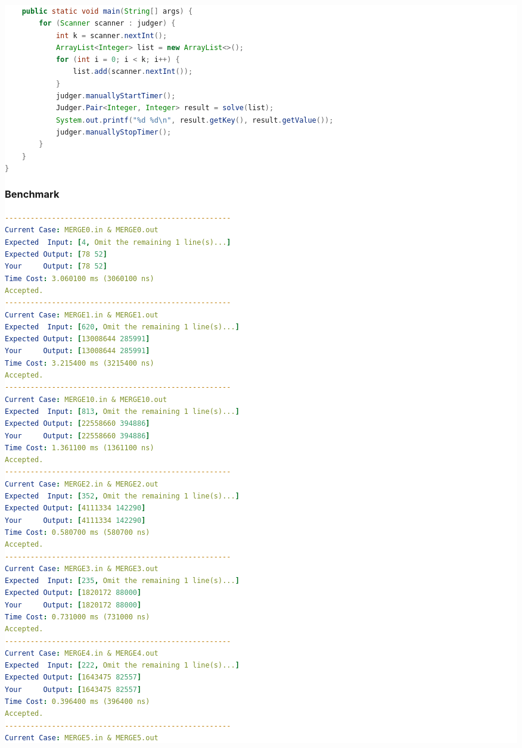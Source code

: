 ```java
    public static void main(String[] args) {
        for (Scanner scanner : judger) {
            int k = scanner.nextInt();
            ArrayList<Integer> list = new ArrayList<>();
            for (int i = 0; i < k; i++) {
                list.add(scanner.nextInt());
            }
            judger.manuallyStartTimer();
            Judger.Pair<Integer, Integer> result = solve(list);
            System.out.printf("%d %d\n", result.getKey(), result.getValue());
            judger.manuallyStopTimer();
        }
    }
}
```

### Benchmark

```yaml
-----------------------------------------------------
Current Case: MERGE0.in & MERGE0.out
Expected  Input: [4, Omit the remaining 1 line(s)...]
Expected Output: [78 52]
Your     Output: [78 52]
Time Cost: 3.060100 ms (3060100 ns)
Accepted.
-----------------------------------------------------
Current Case: MERGE1.in & MERGE1.out
Expected  Input: [620, Omit the remaining 1 line(s)...]
Expected Output: [13008644 285991]
Your     Output: [13008644 285991]
Time Cost: 3.215400 ms (3215400 ns)
Accepted.
-----------------------------------------------------
Current Case: MERGE10.in & MERGE10.out
Expected  Input: [813, Omit the remaining 1 line(s)...]
Expected Output: [22558660 394886]
Your     Output: [22558660 394886]
Time Cost: 1.361100 ms (1361100 ns)
Accepted.
-----------------------------------------------------
Current Case: MERGE2.in & MERGE2.out
Expected  Input: [352, Omit the remaining 1 line(s)...]
Expected Output: [4111334 142290]
Your     Output: [4111334 142290]
Time Cost: 0.580700 ms (580700 ns)
Accepted.
-----------------------------------------------------
Current Case: MERGE3.in & MERGE3.out
Expected  Input: [235, Omit the remaining 1 line(s)...]
Expected Output: [1820172 88000]
Your     Output: [1820172 88000]
Time Cost: 0.731000 ms (731000 ns)
Accepted.
-----------------------------------------------------
Current Case: MERGE4.in & MERGE4.out
Expected  Input: [222, Omit the remaining 1 line(s)...]
Expected Output: [1643475 82557]
Your     Output: [1643475 82557]
Time Cost: 0.396400 ms (396400 ns)
Accepted.
-----------------------------------------------------
Current Case: MERGE5.in & MERGE5.out
```